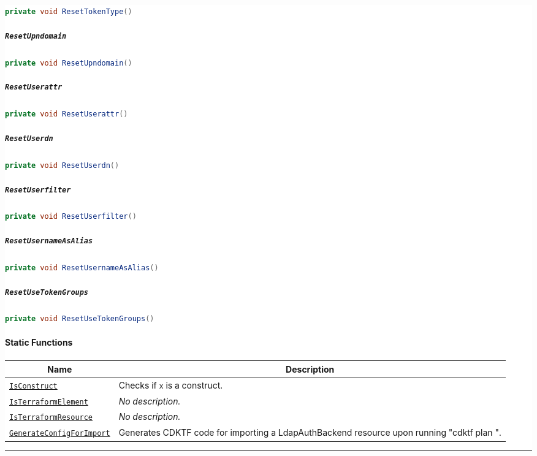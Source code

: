 ```csharp
private void ResetTokenType()
```

##### `ResetUpndomain` <a name="ResetUpndomain" id="@cdktf/provider-vault.ldapAuthBackend.LdapAuthBackend.resetUpndomain"></a>

```csharp
private void ResetUpndomain()
```

##### `ResetUserattr` <a name="ResetUserattr" id="@cdktf/provider-vault.ldapAuthBackend.LdapAuthBackend.resetUserattr"></a>

```csharp
private void ResetUserattr()
```

##### `ResetUserdn` <a name="ResetUserdn" id="@cdktf/provider-vault.ldapAuthBackend.LdapAuthBackend.resetUserdn"></a>

```csharp
private void ResetUserdn()
```

##### `ResetUserfilter` <a name="ResetUserfilter" id="@cdktf/provider-vault.ldapAuthBackend.LdapAuthBackend.resetUserfilter"></a>

```csharp
private void ResetUserfilter()
```

##### `ResetUsernameAsAlias` <a name="ResetUsernameAsAlias" id="@cdktf/provider-vault.ldapAuthBackend.LdapAuthBackend.resetUsernameAsAlias"></a>

```csharp
private void ResetUsernameAsAlias()
```

##### `ResetUseTokenGroups` <a name="ResetUseTokenGroups" id="@cdktf/provider-vault.ldapAuthBackend.LdapAuthBackend.resetUseTokenGroups"></a>

```csharp
private void ResetUseTokenGroups()
```

#### Static Functions <a name="Static Functions" id="Static Functions"></a>

| **Name** | **Description** |
| --- | --- |
| <code><a href="#@cdktf/provider-vault.ldapAuthBackend.LdapAuthBackend.isConstruct">IsConstruct</a></code> | Checks if `x` is a construct. |
| <code><a href="#@cdktf/provider-vault.ldapAuthBackend.LdapAuthBackend.isTerraformElement">IsTerraformElement</a></code> | *No description.* |
| <code><a href="#@cdktf/provider-vault.ldapAuthBackend.LdapAuthBackend.isTerraformResource">IsTerraformResource</a></code> | *No description.* |
| <code><a href="#@cdktf/provider-vault.ldapAuthBackend.LdapAuthBackend.generateConfigForImport">GenerateConfigForImport</a></code> | Generates CDKTF code for importing a LdapAuthBackend resource upon running "cdktf plan <stack-name>". |

---